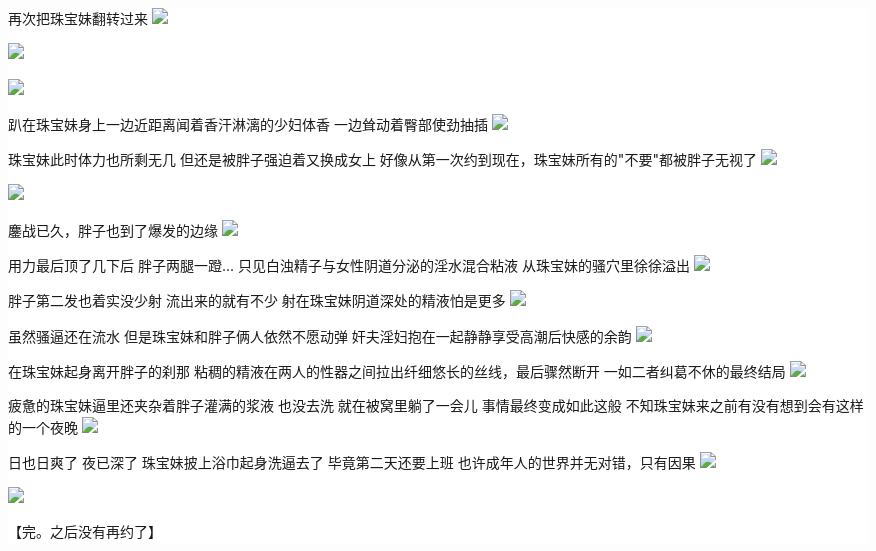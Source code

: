 再次把珠宝妹翻转过来
![](https://xh.vyh64.net/tupian/forum/202411/19/171733gyz3nai7azhhicxa.gif)

![](https://xh.vyh64.net/tupian/forum/202411/19/171734taqnl20py00lbfdn.gif)

![](https://xh.vyh64.net/tupian/forum/202411/19/171735rhh1gvbeg1ocgqfe.gif)

趴在珠宝妹身上一边近距离闻着香汗淋漓的少妇体香
一边耸动着臀部使劲抽插
![](https://xh.vyh64.net/tupian/forum/202411/19/171737jeezqkqqxvqxflgl.gif)

珠宝妹此时体力也所剩无几
但还是被胖子强迫着又换成女上
好像从第一次约到现在，珠宝妹所有的"不要"都被胖子无视了
![](https://xh.vyh64.net/tupian/forum/202411/19/171738hn6nb2r5v60ags77.gif)

![](https://xh.vyh64.net/tupian/forum/202411/19/171740wshomerjsjbemhou.gif)

鏖战已久，胖子也到了爆发的边缘
![](https://xh.vyh64.net/tupian/forum/202411/19/171741gw52ox5r0ol08l0w.gif)

用力最后顶了几下后
胖子两腿一蹬...
只见白浊精子与女性阴道分泌的淫水混合粘液
从珠宝妹的骚穴里徐徐溢出
![](https://xh.vyh64.net/tupian/forum/202411/19/171743iws1ww4pyzzr2r14.gif)

胖子第二发也着实没少射
流出来的就有不少
射在珠宝妹阴道深处的精液怕是更多
![](https://xh.vyh64.net/tupian/forum/202411/19/171744tmx9qx9fcc3qlfwm.gif)

虽然骚逼还在流水
但是珠宝妹和胖子俩人依然不愿动弹
奸夫淫妇抱在一起静静享受高潮后快感的余韵
![](https://xh.vyh64.net/tupian/forum/202411/19/171745vpsy3px3a9634zk3.gif)

在珠宝妹起身离开胖子的刹那
粘稠的精液在两人的性器之间拉出纤细悠长的丝线，最后骤然断开
一如二者纠葛不休的最终结局
![](https://xh.vyh64.net/tupian/forum/202411/19/171748loijjqcccgr4gt9g.gif)

疲惫的珠宝妹逼里还夹杂着胖子灌满的浆液
也没去洗
就在被窝里躺了一会儿
事情最终变成如此这般
不知珠宝妹来之前有没有想到会有这样的一个夜晚
![](https://xh.vyh64.net/tupian/forum/202411/19/171749xbnxv3bqzmz8nknm.gif)

日也日爽了
夜已深了
珠宝妹披上浴巾起身洗逼去了
毕竟第二天还要上班
也许成年人的世界并无对错，只有因果
![](https://xh.vyh64.net/tupian/forum/202411/19/171750bvqxn0vrvfiklou0.gif)

![](https://xh.vyh64.net/tupian/forum/202411/19/171752zeo2by9b9sb1b956.gif)

【完。之后没有再约了】